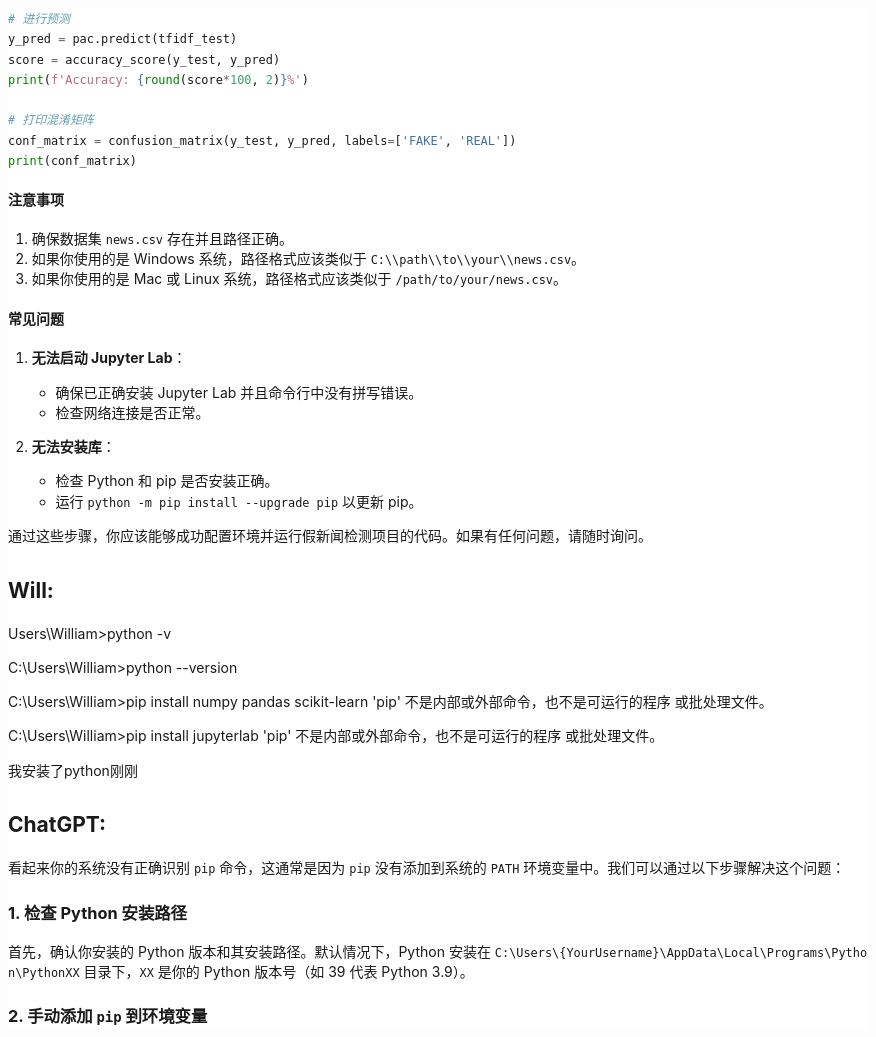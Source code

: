 ```python
# 进行预测
y_pred = pac.predict(tfidf_test)
score = accuracy_score(y_test, y_pred)
print(f'Accuracy: {round(score*100, 2)}%')

# 打印混淆矩阵
conf_matrix = confusion_matrix(y_test, y_pred, labels=['FAKE', 'REAL'])
print(conf_matrix)
```

#### 注意事项

1. 确保数据集 `news.csv` 存在并且路径正确。
2. 如果你使用的是 Windows 系统，路径格式应该类似于 `C:\\path\\to\\your\\news.csv`。
3. 如果你使用的是 Mac 或 Linux 系统，路径格式应该类似于 `/path/to/your/news.csv`。

#### 常见问题

1. **无法启动 Jupyter Lab**：
   - 确保已正确安装 Jupyter Lab 并且命令行中没有拼写错误。
   - 检查网络连接是否正常。

2. **无法安装库**：
   - 检查 Python 和 pip 是否安装正确。
   - 运行 `python -m pip install --upgrade pip` 以更新 pip。

通过这些步骤，你应该能够成功配置环境并运行假新闻检测项目的代码。如果有任何问题，请随时询问。

## Will:

 Users\William>python -v

C:\Users\William>python --version

C:\Users\William>pip install numpy pandas scikit-learn
'pip' 不是内部或外部命令，也不是可运行的程序
或批处理文件。

C:\Users\William>pip install jupyterlab
'pip' 不是内部或外部命令，也不是可运行的程序
或批处理文件。

我安装了python刚刚

## ChatGPT:

 看起来你的系统没有正确识别 `pip` 命令，这通常是因为 `pip` 没有添加到系统的 `PATH` 环境变量中。我们可以通过以下步骤解决这个问题：

### 1. 检查 Python 安装路径

首先，确认你安装的 Python 版本和其安装路径。默认情况下，Python 安装在 `C:\Users\{YourUsername}\AppData\Local\Programs\Python\PythonXX` 目录下，`XX` 是你的 Python 版本号（如 39 代表 Python 3.9）。

### 2. 手动添加 `pip` 到环境变量

